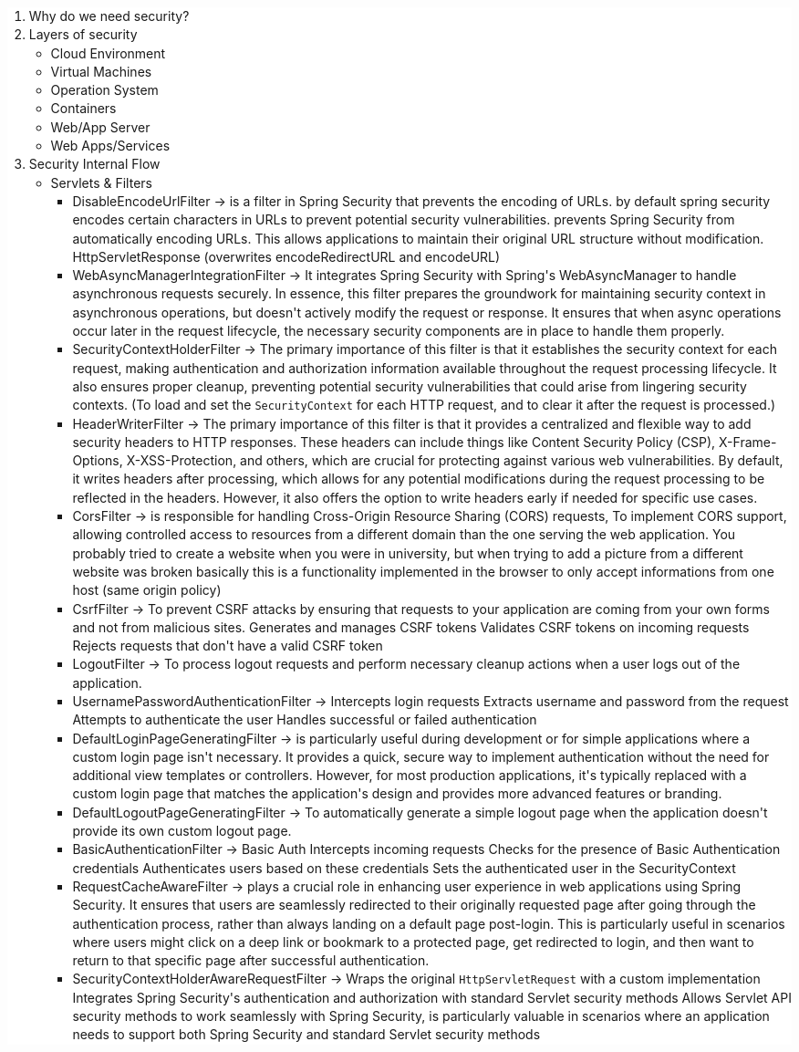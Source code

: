 1. Why do we need security?
2. Layers of security 
	- Cloud Environment
	- Virtual Machines
	- Operation System
	- Containers
	- Web/App Server
	- Web Apps/Services
3. Security Internal Flow
	- Servlets & Filters
		- DisableEncodeUrlFilter -> is a filter in Spring Security that prevents the encoding of URLs. by default spring security encodes certain characters in URLs to prevent potential security vulnerabilities. prevents Spring Security from automatically encoding URLs. This allows applications to maintain their original URL structure without modification.
		 HttpServletResponse (overwrites encodeRedirectURL and encodeURL)
		- WebAsyncManagerIntegrationFilter -> It integrates Spring Security with Spring's WebAsyncManager to handle asynchronous requests securely. In essence, this filter prepares the groundwork for maintaining security context in asynchronous operations, but doesn't actively modify the request or response. It ensures that when async operations occur later in the request lifecycle, the necessary security components are in place to handle them properly.
		- SecurityContextHolderFilter -> The primary importance of this filter is that it establishes the security context for each request, making authentication and authorization information available throughout the request processing lifecycle. It also ensures proper cleanup, preventing potential security vulnerabilities that could arise from lingering security contexts. (To load and set the `SecurityContext` for each HTTP request, and to clear it after the request is processed.)
		- HeaderWriterFilter -> The primary importance of this filter is that it provides a centralized and flexible way to add security headers to HTTP responses. These headers can include things like Content Security Policy (CSP), X-Frame-Options, X-XSS-Protection, and others, which are crucial for protecting against various web vulnerabilities. By default, it writes headers after processing, which allows for any potential modifications during the request processing to be reflected in the headers. However, it also offers the option to write headers early if needed for specific use cases.
		- CorsFilter -> is responsible for handling Cross-Origin Resource Sharing (CORS) requests, To implement CORS support, allowing controlled access to resources from a different domain than the one serving the web application. You probably tried to create a website when you were in university, but when trying to add a picture from a different website was broken basically this is a functionality implemented in the browser to only accept informations from one host (same origin policy)
		- CsrfFilter -> To prevent CSRF attacks by ensuring that requests to your application are coming from your own forms and not from malicious sites. Generates and manages CSRF tokens Validates CSRF tokens on incoming requests Rejects requests that don't have a valid CSRF token
		- LogoutFilter -> To process logout requests and perform necessary cleanup actions when a user logs out of the application.
		- UsernamePasswordAuthenticationFilter -> Intercepts login requests Extracts username and password from the request Attempts to authenticate the user Handles successful or failed authentication
		- DefaultLoginPageGeneratingFilter -> is particularly useful during development or for simple applications where a custom login page isn't necessary. It provides a quick, secure way to implement authentication without the need for additional view templates or controllers. However, for most production applications, it's typically replaced with a custom login page that matches the application's design and provides more advanced features or branding.
		- DefaultLogoutPageGeneratingFilter -> To automatically generate a simple logout page when the application doesn't provide its own custom logout page.
		- BasicAuthenticationFilter -> Basic Auth Intercepts incoming requests Checks for the presence of Basic Authentication credentials Authenticates users based on these credentials Sets the authenticated user in the SecurityContext
		- RequestCacheAwareFilter -> plays a crucial role in enhancing user experience in web applications using Spring Security. It ensures that users are seamlessly redirected to their originally requested page after going through the authentication process, rather than always landing on a default page post-login. This is particularly useful in scenarios where users might click on a deep link or bookmark to a protected page, get redirected to login, and then want to return to that specific page after successful authentication.
		- SecurityContextHolderAwareRequestFilter -> Wraps the original `HttpServletRequest` with a custom implementation Integrates Spring Security's authentication and authorization with standard Servlet security methods Allows Servlet API security methods to work seamlessly with Spring Security, is particularly valuable in scenarios where an application needs to support both Spring Security and standard Servlet security methods